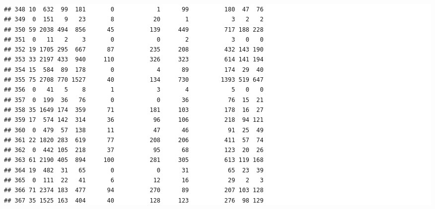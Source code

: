     ## 348 10  632  99  181       0            1      99          180  47  76
    ## 349  0  151   9   23       8           20       1            3   2   2
    ## 350 59 2038 494  856      45          139     449          717 188 228
    ## 351  0   11   2    3       0            0       2            3   0   0
    ## 352 19 1705 295  667      87          235     208          432 143 190
    ## 353 33 2197 433  940     110          326     323          614 141 194
    ## 354 15  584  89  178       0            4      89          174  29  40
    ## 355 75 2708 770 1527      40          134     730         1393 519 647
    ## 356  0   41   5    8       1            3       4            5   0   0
    ## 357  0  199  36   76       0            0      36           76  15  21
    ## 358 35 1649 174  359      71          181     103          178  16  27
    ## 359 17  574 142  314      36           96     106          218  94 121
    ## 360  0  479  57  138      11           47      46           91  25  49
    ## 361 22 1820 283  619      77          208     206          411  57  74
    ## 362  0  442 105  218      37           95      68          123  20  26
    ## 363 61 2190 405  894     100          281     305          613 119 168
    ## 364 19  482  31   65       0            0      31           65  23  39
    ## 365  0  111  22   41       6           12      16           29   2   3
    ## 366 71 2374 183  477      94          270      89          207 103 128
    ## 367 35 1525 163  404      40          128     123          276  98 129